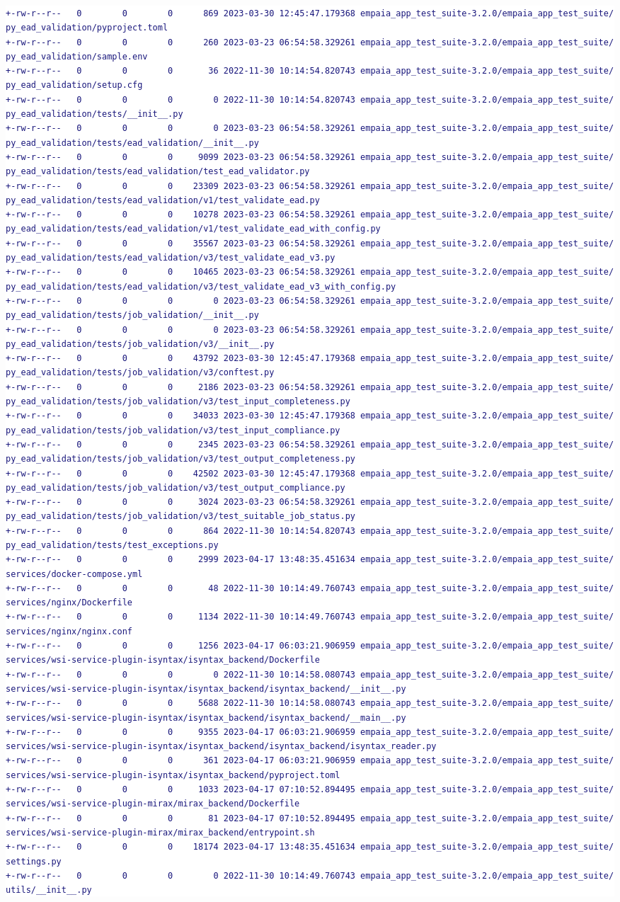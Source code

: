 ```diff
+-rw-r--r--   0        0        0      869 2023-03-30 12:45:47.179368 empaia_app_test_suite-3.2.0/empaia_app_test_suite/py_ead_validation/pyproject.toml
+-rw-r--r--   0        0        0      260 2023-03-23 06:54:58.329261 empaia_app_test_suite-3.2.0/empaia_app_test_suite/py_ead_validation/sample.env
+-rw-r--r--   0        0        0       36 2022-11-30 10:14:54.820743 empaia_app_test_suite-3.2.0/empaia_app_test_suite/py_ead_validation/setup.cfg
+-rw-r--r--   0        0        0        0 2022-11-30 10:14:54.820743 empaia_app_test_suite-3.2.0/empaia_app_test_suite/py_ead_validation/tests/__init__.py
+-rw-r--r--   0        0        0        0 2023-03-23 06:54:58.329261 empaia_app_test_suite-3.2.0/empaia_app_test_suite/py_ead_validation/tests/ead_validation/__init__.py
+-rw-r--r--   0        0        0     9099 2023-03-23 06:54:58.329261 empaia_app_test_suite-3.2.0/empaia_app_test_suite/py_ead_validation/tests/ead_validation/test_ead_validator.py
+-rw-r--r--   0        0        0    23309 2023-03-23 06:54:58.329261 empaia_app_test_suite-3.2.0/empaia_app_test_suite/py_ead_validation/tests/ead_validation/v1/test_validate_ead.py
+-rw-r--r--   0        0        0    10278 2023-03-23 06:54:58.329261 empaia_app_test_suite-3.2.0/empaia_app_test_suite/py_ead_validation/tests/ead_validation/v1/test_validate_ead_with_config.py
+-rw-r--r--   0        0        0    35567 2023-03-23 06:54:58.329261 empaia_app_test_suite-3.2.0/empaia_app_test_suite/py_ead_validation/tests/ead_validation/v3/test_validate_ead_v3.py
+-rw-r--r--   0        0        0    10465 2023-03-23 06:54:58.329261 empaia_app_test_suite-3.2.0/empaia_app_test_suite/py_ead_validation/tests/ead_validation/v3/test_validate_ead_v3_with_config.py
+-rw-r--r--   0        0        0        0 2023-03-23 06:54:58.329261 empaia_app_test_suite-3.2.0/empaia_app_test_suite/py_ead_validation/tests/job_validation/__init__.py
+-rw-r--r--   0        0        0        0 2023-03-23 06:54:58.329261 empaia_app_test_suite-3.2.0/empaia_app_test_suite/py_ead_validation/tests/job_validation/v3/__init__.py
+-rw-r--r--   0        0        0    43792 2023-03-30 12:45:47.179368 empaia_app_test_suite-3.2.0/empaia_app_test_suite/py_ead_validation/tests/job_validation/v3/conftest.py
+-rw-r--r--   0        0        0     2186 2023-03-23 06:54:58.329261 empaia_app_test_suite-3.2.0/empaia_app_test_suite/py_ead_validation/tests/job_validation/v3/test_input_completeness.py
+-rw-r--r--   0        0        0    34033 2023-03-30 12:45:47.179368 empaia_app_test_suite-3.2.0/empaia_app_test_suite/py_ead_validation/tests/job_validation/v3/test_input_compliance.py
+-rw-r--r--   0        0        0     2345 2023-03-23 06:54:58.329261 empaia_app_test_suite-3.2.0/empaia_app_test_suite/py_ead_validation/tests/job_validation/v3/test_output_completeness.py
+-rw-r--r--   0        0        0    42502 2023-03-30 12:45:47.179368 empaia_app_test_suite-3.2.0/empaia_app_test_suite/py_ead_validation/tests/job_validation/v3/test_output_compliance.py
+-rw-r--r--   0        0        0     3024 2023-03-23 06:54:58.329261 empaia_app_test_suite-3.2.0/empaia_app_test_suite/py_ead_validation/tests/job_validation/v3/test_suitable_job_status.py
+-rw-r--r--   0        0        0      864 2022-11-30 10:14:54.820743 empaia_app_test_suite-3.2.0/empaia_app_test_suite/py_ead_validation/tests/test_exceptions.py
+-rw-r--r--   0        0        0     2999 2023-04-17 13:48:35.451634 empaia_app_test_suite-3.2.0/empaia_app_test_suite/services/docker-compose.yml
+-rw-r--r--   0        0        0       48 2022-11-30 10:14:49.760743 empaia_app_test_suite-3.2.0/empaia_app_test_suite/services/nginx/Dockerfile
+-rw-r--r--   0        0        0     1134 2022-11-30 10:14:49.760743 empaia_app_test_suite-3.2.0/empaia_app_test_suite/services/nginx/nginx.conf
+-rw-r--r--   0        0        0     1256 2023-04-17 06:03:21.906959 empaia_app_test_suite-3.2.0/empaia_app_test_suite/services/wsi-service-plugin-isyntax/isyntax_backend/Dockerfile
+-rw-r--r--   0        0        0        0 2022-11-30 10:14:58.080743 empaia_app_test_suite-3.2.0/empaia_app_test_suite/services/wsi-service-plugin-isyntax/isyntax_backend/isyntax_backend/__init__.py
+-rw-r--r--   0        0        0     5688 2022-11-30 10:14:58.080743 empaia_app_test_suite-3.2.0/empaia_app_test_suite/services/wsi-service-plugin-isyntax/isyntax_backend/isyntax_backend/__main__.py
+-rw-r--r--   0        0        0     9355 2023-04-17 06:03:21.906959 empaia_app_test_suite-3.2.0/empaia_app_test_suite/services/wsi-service-plugin-isyntax/isyntax_backend/isyntax_backend/isyntax_reader.py
+-rw-r--r--   0        0        0      361 2023-04-17 06:03:21.906959 empaia_app_test_suite-3.2.0/empaia_app_test_suite/services/wsi-service-plugin-isyntax/isyntax_backend/pyproject.toml
+-rw-r--r--   0        0        0     1033 2023-04-17 07:10:52.894495 empaia_app_test_suite-3.2.0/empaia_app_test_suite/services/wsi-service-plugin-mirax/mirax_backend/Dockerfile
+-rw-r--r--   0        0        0       81 2023-04-17 07:10:52.894495 empaia_app_test_suite-3.2.0/empaia_app_test_suite/services/wsi-service-plugin-mirax/mirax_backend/entrypoint.sh
+-rw-r--r--   0        0        0    18174 2023-04-17 13:48:35.451634 empaia_app_test_suite-3.2.0/empaia_app_test_suite/settings.py
+-rw-r--r--   0        0        0        0 2022-11-30 10:14:49.760743 empaia_app_test_suite-3.2.0/empaia_app_test_suite/utils/__init__.py
```